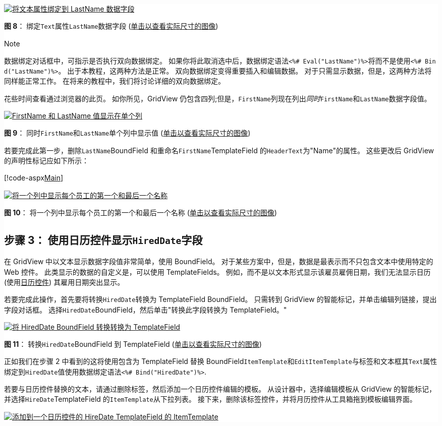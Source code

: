 
[![将文本属性绑定到 LastName 数据字段](using-templatefields-in-the-gridview-control-vb/_static/image23.png)](using-templatefields-in-the-gridview-control-vb/_static/image22.png)

**图 8**： 绑定`Text`属性`LastName`数据字段 ([单击以查看实际尺寸的图像](using-templatefields-in-the-gridview-control-vb/_static/image24.png))


> [!NOTE]
> 数据绑定对话框中，可指示是否执行双向数据绑定。 如果你将此取消选中后，数据绑定语法`<%# Eval("LastName")%>`将而不是使用`<%# Bind("LastName")%>`。 出于本教程，这两种方法是正常。 双向数据绑定变得重要插入和编辑数据。 对于只需显示数据，但是，这两种方法将同样能正常工作。 在将来的教程中，我们将讨论详细的双向数据绑定。


花些时间查看通过浏览器的此页。 如你所见，GridView 仍包含四列;但是，`FirstName`列现在列出*同时*`FirstName`和`LastName`数据字段值。


[![FirstName 和 LastName 值显示在单个列](using-templatefields-in-the-gridview-control-vb/_static/image26.png)](using-templatefields-in-the-gridview-control-vb/_static/image25.png)

**图 9**： 同时`FirstName`和`LastName`单个列中显示值 ([单击以查看实际尺寸的图像](using-templatefields-in-the-gridview-control-vb/_static/image27.png))


若要完成此第一步，删除`LastName`BoundField 和重命名`FirstName`TemplateField 的`HeaderText`为"Name"的属性。 这些更改后 GridView 的声明性标记应如下所示：


[!code-aspx[Main](using-templatefields-in-the-gridview-control-vb/samples/sample4.aspx)]


[![将一个列中显示每个员工的第一个和最后一个名称](using-templatefields-in-the-gridview-control-vb/_static/image29.png)](using-templatefields-in-the-gridview-control-vb/_static/image28.png)

**图 10**： 将一个列中显示每个员工的第一个和最后一个名称 ([单击以查看实际尺寸的图像](using-templatefields-in-the-gridview-control-vb/_static/image30.png))


## <a name="step-3-using-the-calendar-control-to-display-thehireddatefield"></a>步骤 3： 使用日历控件显示`HiredDate`字段

在 GridView 中以文本显示数据字段值非常简单，使用 BoundField。 对于某些方案中，但是，数据是最表示而不只包含文本中使用特定的 Web 控件。 此类显示的数据的自定义是，可以使用 TemplateFields。 例如，而不是以文本形式显示该雇员雇佣日期，我们无法显示日历 (使用[日历控件](https://msdn.microsoft.com/library/system.web.ui.webcontrols.calendar(VS.80).aspx)) 其雇用日期突出显示。

若要完成此操作，首先要将转换`HiredDate`转换为 TemplateField BoundField。 只需转到 GridView 的智能标记，并单击编辑列链接，提出字段对话框。 选择`HiredDate`BoundField，然后单击"转换此字段转换为 TemplateField。"


[![将 HiredDate BoundField 转换转换为 TemplateField](using-templatefields-in-the-gridview-control-vb/_static/image32.png)](using-templatefields-in-the-gridview-control-vb/_static/image31.png)

**图 11**： 转换`HiredDate`BoundField 到 TemplateField ([单击以查看实际尺寸的图像](using-templatefields-in-the-gridview-control-vb/_static/image33.png))


正如我们在步骤 2 中看到的这将使用包含为 TemplateField 替换 BoundField`ItemTemplate`和`EditItemTemplate`与标签和文本框其`Text`属性绑定到`HiredDate`值使用数据绑定语法`<%# Bind("HiredDate")%>`.

若要与日历控件替换的文本，请通过删除标签，然后添加一个日历控件编辑的模板。 从设计器中，选择编辑模板从 GridView 的智能标记，并选择`HireDate`TemplateField 的`ItemTemplate`从下拉列表。 接下来，删除该标签控件，并将月历控件从工具箱拖到模板编辑界面。


[![添加到一个日历控件的 HireDate TemplateField 的 ItemTemplate](using-templatefields-in-the-gridview-control-vb/_static/image35.png)](using-templatefields-in-the-gridview-control-vb/_static/image34.png)
